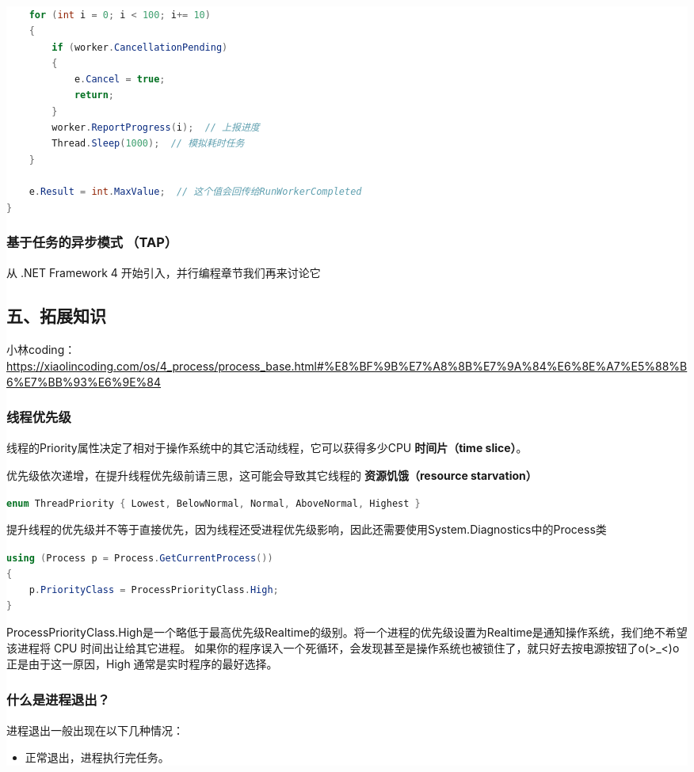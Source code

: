 ```c#
    for (int i = 0; i < 100; i+= 10)
    {
        if (worker.CancellationPending)
        {
            e.Cancel = true;
            return;
        }
        worker.ReportProgress(i);  // 上报进度
        Thread.Sleep(1000);  // 模拟耗时任务
    }

    e.Result = int.MaxValue;  // 这个值会回传给RunWorkerCompleted
}
```



### 基于任务的异步模式 （TAP）

从 .NET Framework 4 开始引入，并行编程章节我们再来讨论它

## 五、拓展知识

小林coding：https://xiaolincoding.com/os/4_process/process_base.html#%E8%BF%9B%E7%A8%8B%E7%9A%84%E6%8E%A7%E5%88%B6%E7%BB%93%E6%9E%84

### 线程优先级

线程的Priority属性决定了相对于操作系统中的其它活动线程，它可以获得多少CPU **时间片（time slice）**。

优先级依次递增，在提升线程优先级前请三思，这可能会导致其它线程的 **资源饥饿（resource starvation）**

```c#
enum ThreadPriority { Lowest, BelowNormal, Normal, AboveNormal, Highest }
```

提升线程的优先级并不等于直接优先，因为线程还受进程优先级影响，因此还需要使用System.Diagnostics中的Process类

```c#
using (Process p = Process.GetCurrentProcess())
{
    p.PriorityClass = ProcessPriorityClass.High;
}
```

ProcessPriorityClass.High是一个略低于最高优先级Realtime的级别。将一个进程的优先级设置为Realtime是通知操作系统，我们绝不希望该进程将 CPU 时间出让给其它进程。
如果你的程序误入一个死循环，会发现甚至是操作系统也被锁住了，就只好去按电源按钮了o(>_<)o　正是由于这一原因，High 通常是实时程序的最好选择。



### 什么是进程退出？

进程退出一般出现在以下几种情况：

+ 正常退出，进程执行完任务。
